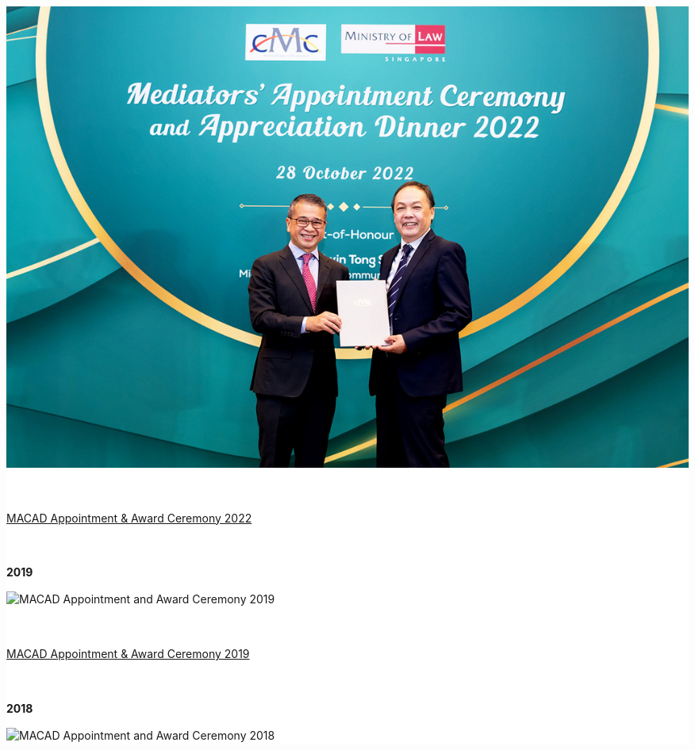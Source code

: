 <img style="width: 100%" height="auto" width="100%" title="MACAD Appointment and Award Ceremony 2022" alt="MACAD Appointment and Award Ceremony 2022" src="/images/MACAD2022/C0000815_1.jpg">
</div>
<p><a href="/about-us/macad2022-awardees/" rel="noopener noreferrer nofollow" target="_blank"><br></a>
</p>
<p><a href="/about-us/macad2022-awardees/" rel="noopener noreferrer nofollow" target="_blank">MACAD Appointment &amp; Award Ceremony 2022</a>
</p>
<p>
<br>
</p>
<p></p>
<p><strong>2019</strong>
</p>
<p></p>
<div class="isomer-image-wrapper">
<img style="width: 100%" height="auto" width="100%" title="MACAD Appointment and Award Ceremony 2019" alt="MACAD Appointment and Award Ceremony 2019" src="/images/MACAD2019/awardees-19.jpg">
</div>
<p><a href="/about-us/macad2019-awardees/" rel="noopener noreferrer nofollow" target="_blank"><br></a>
</p>
<p><a href="/about-us/macad2019-awardees/" rel="noopener noreferrer nofollow" target="_blank">MACAD Appointment &amp; Award Ceremony 2019</a>
</p>
<p>
<br>
</p>
<p></p>
<p><strong>2018</strong>
</p>
<p></p>
<div class="isomer-image-wrapper">
<img style="width: 100%" height="auto" width="100%" title="MACAD Appointment and Award Ceremony 2018" alt="MACAD Appointment and Award Ceremony 2018" src="/images/P2M-Mediator-Appointment-Ceremony-P2-333.jpg">